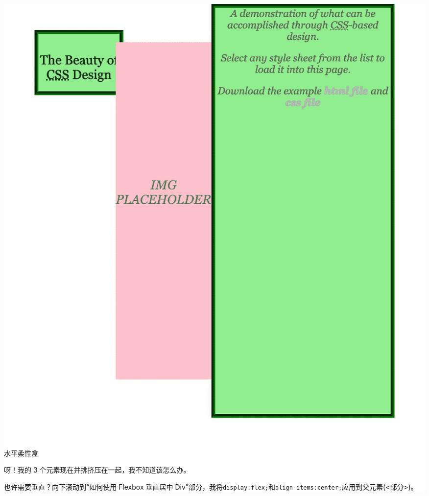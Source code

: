 ![](img/2d83024e35bf17ff53d473a0f0d778b0.png)

水平柔性盒

呀！我的 3 个元素现在并排挤压在一起，我不知道该怎么办。

也许需要垂直？向下滚动到“如何使用 Flexbox 垂直居中 Div”部分，我将`display:flex;`和`align-items:center;`应用到父元素(<部分>)。
